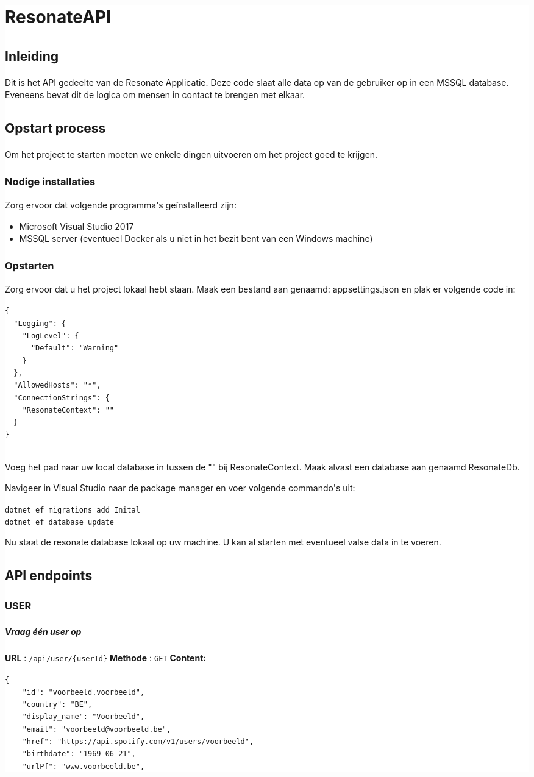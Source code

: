 

# ResonateAPI
## Inleiding
Dit is het API gedeelte van de Resonate Applicatie. Deze code slaat alle data op van de gebruiker op in een MSSQL database.
Eveneens bevat dit de logica om mensen in contact te brengen met elkaar.

## Opstart process
Om het project te starten moeten we enkele dingen uitvoeren om het project goed te krijgen.

### Nodige installaties
Zorg ervoor dat volgende programma's geïnstalleerd zijn:
- Microsoft Visual Studio 2017
- MSSQL server (eventueel Docker als u niet in het bezit bent van een Windows machine)

### Opstarten
Zorg ervoor dat u het project lokaal hebt staan. Maak een bestand aan genaamd: appsettings.json en plak er volgende code in:
~~~~
{
  "Logging": {
    "LogLevel": {
      "Default": "Warning"
    }
  },
  "AllowedHosts": "*",
  "ConnectionStrings": {
    "ResonateContext": ""
  }
}
	
~~~~

Voeg het pad naar uw local database in tussen de "" bij ResonateContext. Maak alvast een database aan genaamd ResonateDb.

Navigeer in Visual Studio naar de package manager en voer volgende commando's uit:
~~~~
dotnet ef migrations add Inital
dotnet ef database update
~~~~

Nu staat de resonate database lokaal op uw machine. U kan al starten met eventueel valse data in te voeren.

## API endpoints
### USER 
##### Vraag één user op
**URL** : `/api/user/{userId}`
**Methode** : `GET`
**Content:**
~~~~
{
    "id": "voorbeeld.voorbeeld",
    "country": "BE",
    "display_name": "Voorbeeld",
    "email": "voorbeeld@voorbeeld.be",
    "href": "https://api.spotify.com/v1/users/voorbeeld",
    "birthdate": "1969-06-21",
    "urlPf": "www.voorbeeld.be",
~~~~